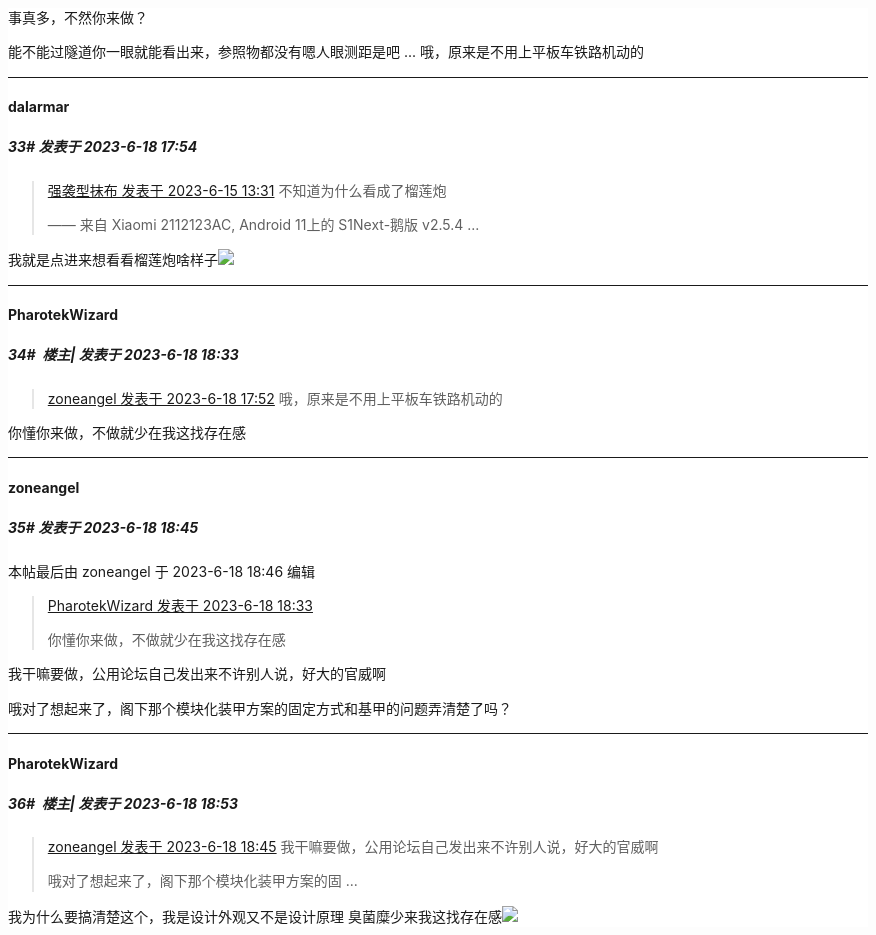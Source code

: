 事真多，不然你来做？

能不能过隧道你一眼就能看出来，参照物都没有嗯人眼测距是吧 ...</blockquote>
哦，原来是不用上平板车铁路机动的

*****

####  dalarmar  
##### 33#       发表于 2023-6-18 17:54

<blockquote><a href="httphttps://bbs.saraba1st.com/2b/forum.php?mod=redirect&amp;goto=findpost&amp;pid=61295272&amp;ptid=2140137" target="_blank">强袭型抹布 发表于 2023-6-15 13:31</a>
不知道为什么看成了榴莲炮

—— 来自 Xiaomi 2112123AC, Android 11上的 S1Next-鹅版 v2.5.4 ...</blockquote>
我就是点进来想看看榴莲炮啥样子<img src="https://static.saraba1st.com/image/smiley/face2017/068.png" referrerpolicy="no-referrer">

*****

####  PharotekWizard  
##### 34#         楼主| 发表于 2023-6-18 18:33

<blockquote><a href="httphttps://bbs.saraba1st.com/2b/forum.php?mod=redirect&amp;goto=findpost&amp;pid=61333510&amp;ptid=2140137" target="_blank">zoneangel 发表于 2023-6-18 17:52</a>
哦，原来是不用上平板车铁路机动的</blockquote>
你懂你来做，不做就少在我这找存在感

*****

####  zoneangel  
##### 35#       发表于 2023-6-18 18:45

 本帖最后由 zoneangel 于 2023-6-18 18:46 编辑 
<blockquote><a href="httphttps://bbs.saraba1st.com/2b/forum.php?mod=redirect&amp;goto=findpost&amp;pid=61334088&amp;ptid=2140137" target="_blank">PharotekWizard 发表于 2023-6-18 18:33</a>

你懂你来做，不做就少在我这找存在感</blockquote>
我干嘛要做，公用论坛自己发出来不许别人说，好大的官威啊

哦对了想起来了，阁下那个模块化装甲方案的固定方式和基甲的问题弄清楚了吗？

*****

####  PharotekWizard  
##### 36#         楼主| 发表于 2023-6-18 18:53

<blockquote><a href="httphttps://bbs.saraba1st.com/2b/forum.php?mod=redirect&amp;goto=findpost&amp;pid=61334233&amp;ptid=2140137" target="_blank">zoneangel 发表于 2023-6-18 18:45</a>
我干嘛要做，公用论坛自己发出来不许别人说，好大的官威啊

哦对了想起来了，阁下那个模块化装甲方案的固 ...</blockquote>
我为什么要搞清楚这个，我是设计外观又不是设计原理
臭菌糜少来我这找存在感<img src="https://static.saraba1st.com/image/smiley/face2017/004.gif" referrerpolicy="no-referrer">
